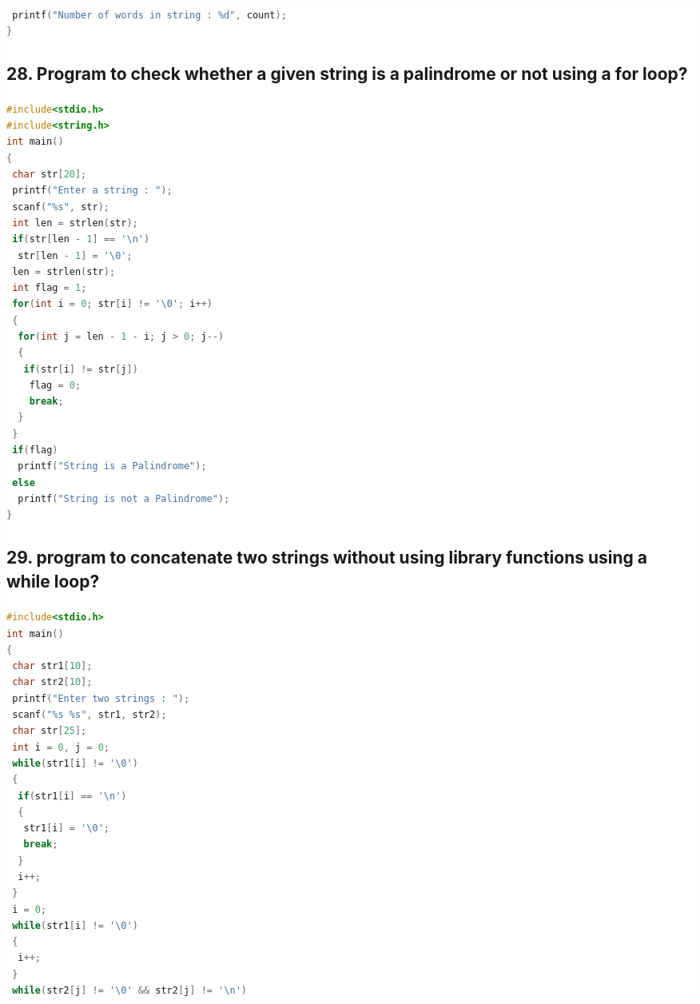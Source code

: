 ```c
 printf("Number of words in string : %d", count);
}
```

## 28. Program to check whether a given string is a palindrome or not using a for loop?
```c
#include<stdio.h>
#include<string.h>
int main()
{
 char str[20];
 printf("Enter a string : ");
 scanf("%s", str);
 int len = strlen(str);
 if(str[len - 1] == '\n')
  str[len - 1] = '\0';
 len = strlen(str);
 int flag = 1;
 for(int i = 0; str[i] != '\0'; i++)
 { 
  for(int j = len - 1 - i; j > 0; j--)
  {
   if(str[i] != str[j])
    flag = 0;
    break;
  }
 }
 if(flag)
  printf("String is a Palindrome");
 else
  printf("String is not a Palindrome");
}
```

## 29. program to concatenate two strings without using library functions using a while loop?
```c
#include<stdio.h>
int main()
{
 char str1[10];
 char str2[10];
 printf("Enter two strings : ");
 scanf("%s %s", str1, str2);
 char str[25];
 int i = 0, j = 0;
 while(str1[i] != '\0')
 {
  if(str1[i] == '\n')
  {
   str1[i] = '\0';
   break;
  }
  i++;
 }
 i = 0;
 while(str1[i] != '\0')
 {
  i++;
 }
 while(str2[j] != '\0' && str2[j] != '\n')
```